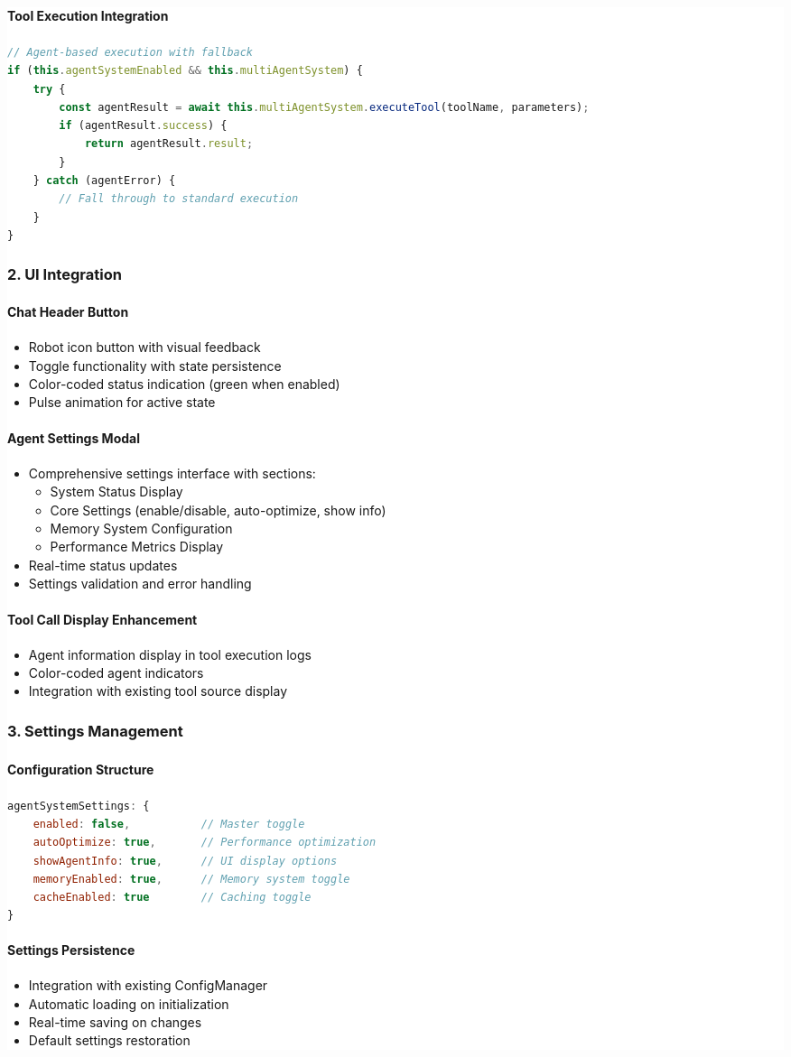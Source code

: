 #### Tool Execution Integration
```javascript
// Agent-based execution with fallback
if (this.agentSystemEnabled && this.multiAgentSystem) {
    try {
        const agentResult = await this.multiAgentSystem.executeTool(toolName, parameters);
        if (agentResult.success) {
            return agentResult.result;
        }
    } catch (agentError) {
        // Fall through to standard execution
    }
}
```

### 2. UI Integration

#### Chat Header Button
- Robot icon button with visual feedback
- Toggle functionality with state persistence
- Color-coded status indication (green when enabled)
- Pulse animation for active state

#### Agent Settings Modal
- Comprehensive settings interface with sections:
  - System Status Display
  - Core Settings (enable/disable, auto-optimize, show info)
  - Memory System Configuration
  - Performance Metrics Display
- Real-time status updates
- Settings validation and error handling

#### Tool Call Display Enhancement
- Agent information display in tool execution logs
- Color-coded agent indicators
- Integration with existing tool source display

### 3. Settings Management

#### Configuration Structure
```javascript
agentSystemSettings: {
    enabled: false,           // Master toggle
    autoOptimize: true,       // Performance optimization
    showAgentInfo: true,      // UI display options
    memoryEnabled: true,      // Memory system toggle
    cacheEnabled: true        // Caching toggle
}
```

#### Settings Persistence
- Integration with existing ConfigManager
- Automatic loading on initialization
- Real-time saving on changes
- Default settings restoration
